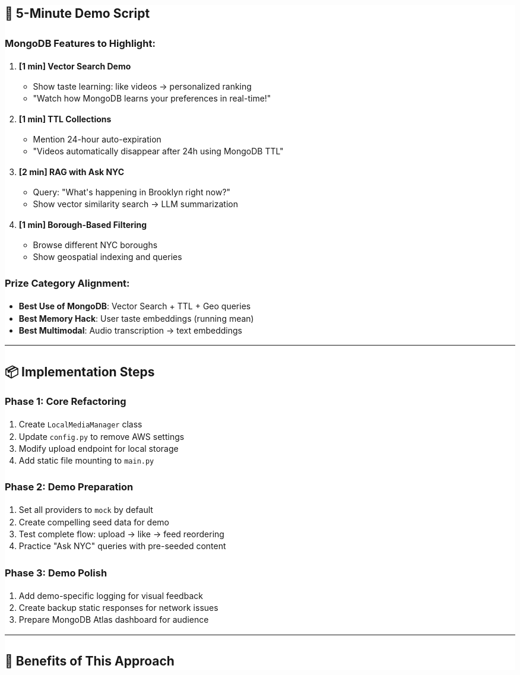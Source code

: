 ## 🎪 **5-Minute Demo Script**

### **MongoDB Features to Highlight:**

1. **[1 min] Vector Search Demo**
   - Show taste learning: like videos → personalized ranking
   - "Watch how MongoDB learns your preferences in real-time!"

2. **[1 min] TTL Collections**
   - Mention 24-hour auto-expiration
   - "Videos automatically disappear after 24h using MongoDB TTL"

3. **[2 min] RAG with Ask NYC**
   - Query: "What's happening in Brooklyn right now?"
   - Show vector similarity search → LLM summarization

4. **[1 min] Borough-Based Filtering**
   - Browse different NYC boroughs
   - Show geospatial indexing and queries

### **Prize Category Alignment:**
- **Best Use of MongoDB**: Vector Search + TTL + Geo queries
- **Best Memory Hack**: User taste embeddings (running mean)
- **Best Multimodal**: Audio transcription → text embeddings

---

## 📦 **Implementation Steps**

### **Phase 1: Core Refactoring**
1. Create `LocalMediaManager` class
2. Update `config.py` to remove AWS settings
3. Modify upload endpoint for local storage
4. Add static file mounting to `main.py`

### **Phase 2: Demo Preparation**
1. Set all providers to `mock` by default
2. Create compelling seed data for demo
3. Test complete flow: upload → like → feed reordering
4. Practice "Ask NYC" queries with pre-seeded content

### **Phase 3: Demo Polish**
1. Add demo-specific logging for visual feedback
2. Create backup static responses for network issues
3. Prepare MongoDB Atlas dashboard for audience

---

## 🚀 **Benefits of This Approach**

